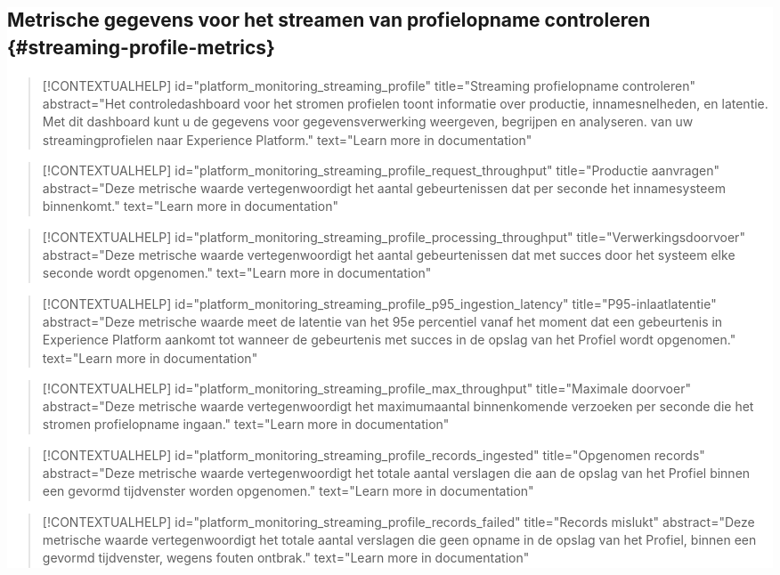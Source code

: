 ## Metrische gegevens voor het streamen van profielopname controleren {#streaming-profile-metrics}

>[!CONTEXTUALHELP]
>id="platform_monitoring_streaming_profile"
>title="Streaming profielopname controleren"
>abstract="Het controledashboard voor het stromen profielen toont informatie over productie, innamesnelheden, en latentie. Met dit dashboard kunt u de gegevens voor gegevensverwerking weergeven, begrijpen en analyseren. van uw streamingprofielen naar Experience Platform."
>text="Learn more in documentation"

>[!CONTEXTUALHELP]
>id="platform_monitoring_streaming_profile_request_throughput"
>title="Productie aanvragen"
>abstract="Deze metrische waarde vertegenwoordigt het aantal gebeurtenissen dat per seconde het innamesysteem binnenkomt."
>text="Learn more in documentation"

>[!CONTEXTUALHELP]
>id="platform_monitoring_streaming_profile_processing_throughput"
>title="Verwerkingsdoorvoer"
>abstract="Deze metrische waarde vertegenwoordigt het aantal gebeurtenissen dat met succes door het systeem elke seconde wordt opgenomen."
>text="Learn more in documentation"

>[!CONTEXTUALHELP]
>id="platform_monitoring_streaming_profile_p95_ingestion_latency"
>title="P95-inlaatlatentie"
>abstract="Deze metrische waarde meet de latentie van het 95e percentiel vanaf het moment dat een gebeurtenis in Experience Platform aankomt tot wanneer de gebeurtenis met succes in de opslag van het Profiel wordt opgenomen."
>text="Learn more in documentation"

>[!CONTEXTUALHELP]
>id="platform_monitoring_streaming_profile_max_throughput"
>title="Maximale doorvoer"
>abstract="Deze metrische waarde vertegenwoordigt het maximumaantal binnenkomende verzoeken per seconde die het stromen profielopname ingaan."
>text="Learn more in documentation"

>[!CONTEXTUALHELP]
>id="platform_monitoring_streaming_profile_records_ingested"
>title="Opgenomen records"
>abstract="Deze metrische waarde vertegenwoordigt het totale aantal verslagen die aan de opslag van het Profiel binnen een gevormd tijdvenster worden opgenomen."
>text="Learn more in documentation"

>[!CONTEXTUALHELP]
>id="platform_monitoring_streaming_profile_records_failed"
>title="Records mislukt"
>abstract="Deze metrische waarde vertegenwoordigt het totale aantal verslagen die geen opname in de opslag van het Profiel, binnen een gevormd tijdvenster, wegens fouten ontbrak."
>text="Learn more in documentation"
